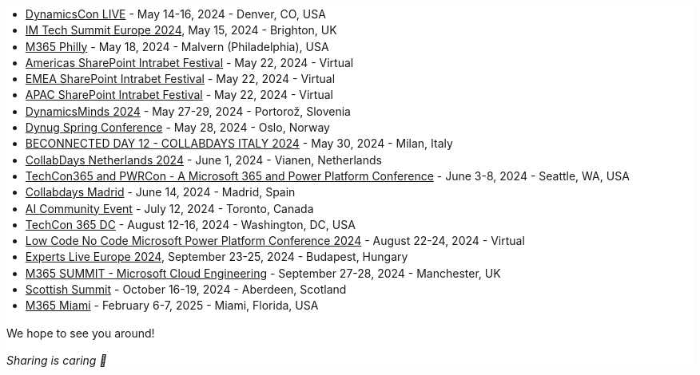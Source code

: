* [DynamicsCon LIVE](https://www.communitydays.org/event/2024-05-13/dynamicscon-live) - May 14-16, 2024 - Denver, CO, USA
* [IM Tech Summit Europe 2024](https://www.communitydays.org/event/2024-05-15/im-tech-summit-europe-2024), May 15, 2024 - Brighton, UK
* [M365 Philly](https://www.communitydays.org/event/2024-05-18/m365-philly-2024) - May 18, 2024 - Malvern (Philadelphia), USA
* [Americas SharePoint Intrabet Festival](https://www.communitydays.org/event/2024-05-22/americas-sharepoint-intranet-festival) - May 22, 2024 - Virtual
* [EMEA SharePoint Intrabet Festival](https://www.communitydays.org/event/2024-05-22/americas-sharepoint-intranet-festival) - May 22, 2024 - Virtual
* [APAC SharePoint Intrabet Festival](https://www.communitydays.org/event/2024-05-22/americas-sharepoint-intranet-festival) - May 22, 2024 - Virtual
* [DynamicsMinds 2024](https://www.communitydays.org/event/2024-05-27/dynamicsminds-2024) - May 27-29, 2024 - Portorož, Slovenia
* [Dynug Spring Conference](https://www.communitydays.org/event/2024-05-28/dynug-spring-conference) - May 28, 2024 -   Oslo, Norway
* [BECONNECTED DAY 12 - COLLABDAYS ITALY 2024](https://www.communitydays.org/event/2024-05-30/beconnected-day-12-collabdays-italy-2024) - May 30, 2024 - Milan, Italy
* [CollabDays Netherlands 2024](https://www.communitydays.org/event/2024-06-01/netherlands-2024) - June 1, 2024 - Vianen, Netherlands
* [TechCon365 and PWRCon - A Microsoft 365 and Power Platform Conference](https://www.communitydays.org/event/2024-06-03/techcon365-and-pwrcon-a-microsoft-365-and-power-platform-conference) - June 3-8, 2024 - Seattle, WA, USA
* [Collabdays Madrid](https://www.communitydays.org/event/2024-06-14/collabdays-madrid-2024) - June 14, 2024 - Madrid, Spain
* [AI Community Event](https://www.communitydays.org/event/2024-07-12/ai-community-event-toronto-2024) - July 12, 2024 - Toronto, Canada
* [TechCon 365 DC](https://www.communitydays.org/event/2024-08-12/techcon365-dc) - August 12-16, 2024 - Washington, DC, USA
* [Low Code No Code Microsoft Power Platform Conference 2024](https://www.communitydays.org/event/2024-08-22/low-code-no-code-microsoft-power-platform-conference-2024) - August 22-24, 2024 - Virtual
* [Experts Live Europe 2024](https://www.communitydays.org/event/2024-09-23/experts-live-europe-2024), September 23-25, 2024 - Budapest, Hungary
* [M365 SUMMIT - Microsoft Cloud Engineering](https://www.communitydays.org/event/2024-09-27/m365-summit-microsoft-cloud-engineering) - September 27-28, 2024 - Manchester, UK
* [Scottish Summit](https://www.communitydays.org/event/2024-10-16/scottish-summit-2024) - October 16-19, 2024 - Aberdeen, Scotland
* [M365 Miami](https://www.communitydays.org/event/2025-02-06/m365-miami) - February 6-7, 2025 - Miami, Florida, USA

We hope to see you around!

_Sharing is caring 🧡_
